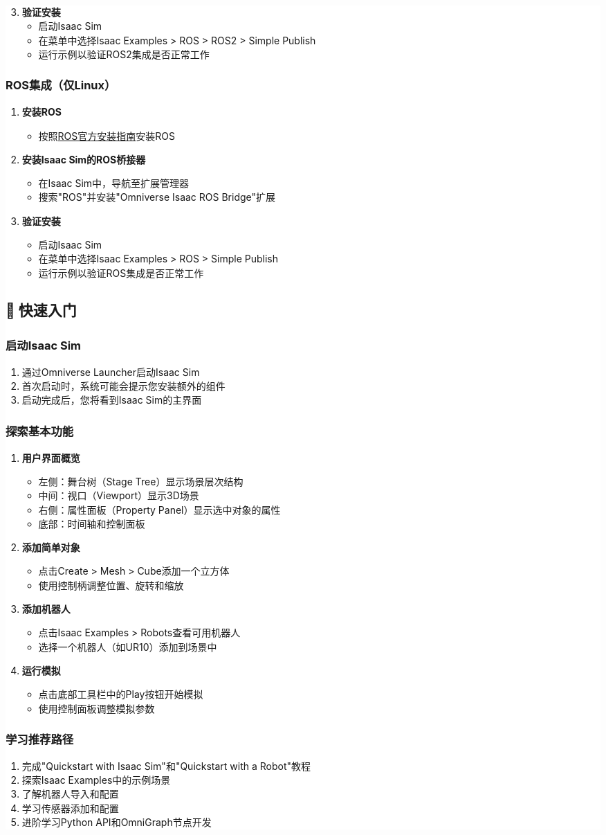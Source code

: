 3. **验证安装**
   - 启动Isaac Sim
   - 在菜单中选择Isaac Examples > ROS > ROS2 > Simple Publish
   - 运行示例以验证ROS2集成是否正常工作

### ROS集成（仅Linux）

1. **安装ROS**
   - 按照[ROS官方安装指南](http://wiki.ros.org/noetic/Installation)安装ROS

2. **安装Isaac Sim的ROS桥接器**
   - 在Isaac Sim中，导航至扩展管理器
   - 搜索"ROS"并安装"Omniverse Isaac ROS Bridge"扩展

3. **验证安装**
   - 启动Isaac Sim
   - 在菜单中选择Isaac Examples > ROS > Simple Publish
   - 运行示例以验证ROS集成是否正常工作

## 🚀 快速入门

### 启动Isaac Sim

1. 通过Omniverse Launcher启动Isaac Sim
2. 首次启动时，系统可能会提示您安装额外的组件
3. 启动完成后，您将看到Isaac Sim的主界面

### 探索基本功能

1. **用户界面概览**
   - 左侧：舞台树（Stage Tree）显示场景层次结构
   - 中间：视口（Viewport）显示3D场景
   - 右侧：属性面板（Property Panel）显示选中对象的属性
   - 底部：时间轴和控制面板

2. **添加简单对象**
   - 点击Create > Mesh > Cube添加一个立方体
   - 使用控制柄调整位置、旋转和缩放

3. **添加机器人**
   - 点击Isaac Examples > Robots查看可用机器人
   - 选择一个机器人（如UR10）添加到场景中

4. **运行模拟**
   - 点击底部工具栏中的Play按钮开始模拟
   - 使用控制面板调整模拟参数

### 学习推荐路径

1. 完成"Quickstart with Isaac Sim"和"Quickstart with a Robot"教程
2. 探索Isaac Examples中的示例场景
3. 了解机器人导入和配置
4. 学习传感器添加和配置
5. 进阶学习Python API和OmniGraph节点开发
